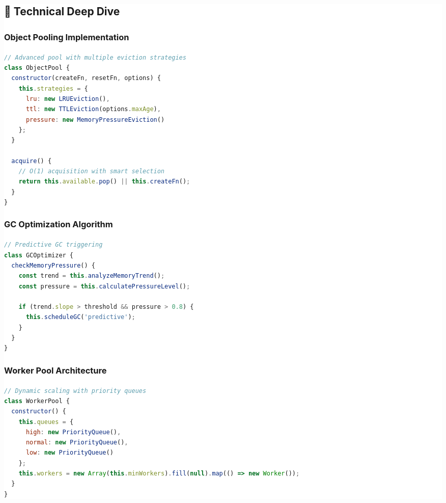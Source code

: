 ## 🔬 Technical Deep Dive

### Object Pooling Implementation

```javascript
// Advanced pool with multiple eviction strategies
class ObjectPool {
  constructor(createFn, resetFn, options) {
    this.strategies = {
      lru: new LRUEviction(),
      ttl: new TTLEviction(options.maxAge),
      pressure: new MemoryPressureEviction()
    };
  }
  
  acquire() {
    // O(1) acquisition with smart selection
    return this.available.pop() || this.createFn();
  }
}
```

### GC Optimization Algorithm

```javascript
// Predictive GC triggering
class GCOptimizer {
  checkMemoryPressure() {
    const trend = this.analyzeMemoryTrend();
    const pressure = this.calculatePressureLevel();
    
    if (trend.slope > threshold && pressure > 0.8) {
      this.scheduleGC('predictive');
    }
  }
}
```

### Worker Pool Architecture

```javascript
// Dynamic scaling with priority queues
class WorkerPool {
  constructor() {
    this.queues = {
      high: new PriorityQueue(),
      normal: new PriorityQueue(),
      low: new PriorityQueue()
    };
    this.workers = new Array(this.minWorkers).fill(null).map(() => new Worker());
  }
}
```
